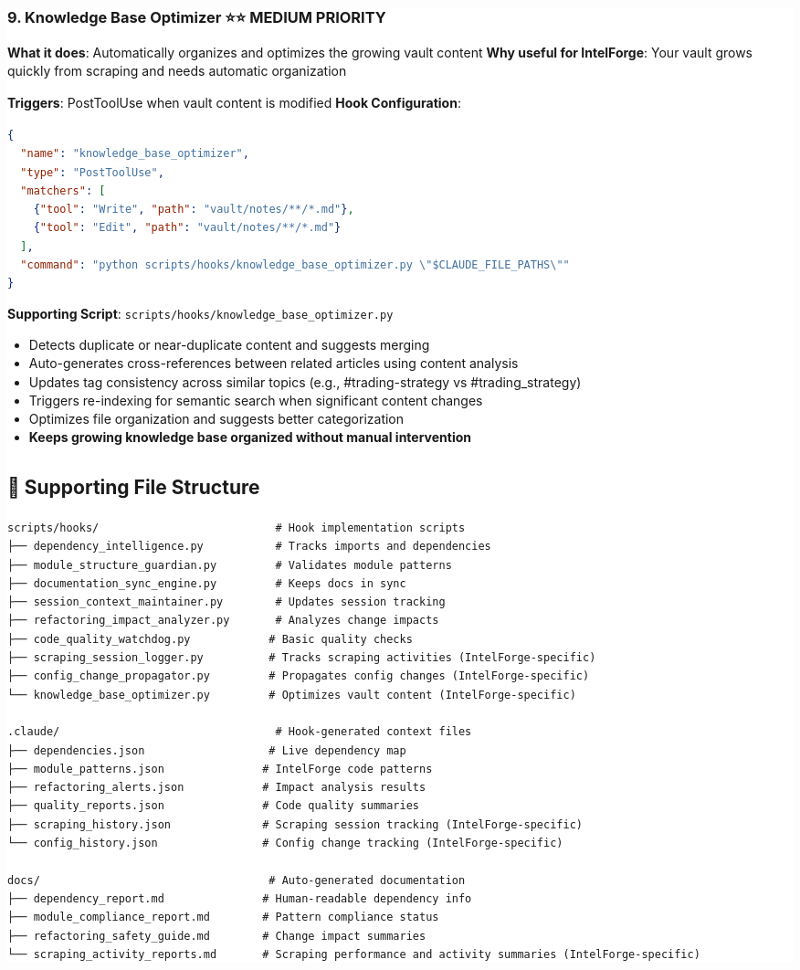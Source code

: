 ### 9. **Knowledge Base Optimizer** ⭐⭐ **MEDIUM PRIORITY**
**What it does**: Automatically organizes and optimizes the growing vault content
**Why useful for IntelForge**: Your vault grows quickly from scraping and needs automatic organization

**Triggers**: PostToolUse when vault content is modified
**Hook Configuration**:
```json
{
  "name": "knowledge_base_optimizer",
  "type": "PostToolUse",
  "matchers": [
    {"tool": "Write", "path": "vault/notes/**/*.md"},
    {"tool": "Edit", "path": "vault/notes/**/*.md"}
  ],
  "command": "python scripts/hooks/knowledge_base_optimizer.py \"$CLAUDE_FILE_PATHS\""
}
```

**Supporting Script**: `scripts/hooks/knowledge_base_optimizer.py`
- Detects duplicate or near-duplicate content and suggests merging
- Auto-generates cross-references between related articles using content analysis
- Updates tag consistency across similar topics (e.g., #trading-strategy vs #trading_strategy)
- Triggers re-indexing for semantic search when significant content changes
- Optimizes file organization and suggests better categorization
- **Keeps growing knowledge base organized without manual intervention**

## 📁 Supporting File Structure

```
scripts/hooks/                           # Hook implementation scripts
├── dependency_intelligence.py           # Tracks imports and dependencies
├── module_structure_guardian.py         # Validates module patterns
├── documentation_sync_engine.py         # Keeps docs in sync
├── session_context_maintainer.py        # Updates session tracking
├── refactoring_impact_analyzer.py       # Analyzes change impacts
├── code_quality_watchdog.py            # Basic quality checks
├── scraping_session_logger.py          # Tracks scraping activities (IntelForge-specific)
├── config_change_propagator.py         # Propagates config changes (IntelForge-specific)
└── knowledge_base_optimizer.py         # Optimizes vault content (IntelForge-specific)

.claude/                                 # Hook-generated context files
├── dependencies.json                   # Live dependency map
├── module_patterns.json               # IntelForge code patterns
├── refactoring_alerts.json            # Impact analysis results
├── quality_reports.json               # Code quality summaries
├── scraping_history.json              # Scraping session tracking (IntelForge-specific)
└── config_history.json                # Config change tracking (IntelForge-specific)

docs/                                   # Auto-generated documentation
├── dependency_report.md               # Human-readable dependency info
├── module_compliance_report.md        # Pattern compliance status
├── refactoring_safety_guide.md        # Change impact summaries
└── scraping_activity_reports.md       # Scraping performance and activity summaries (IntelForge-specific)
```
